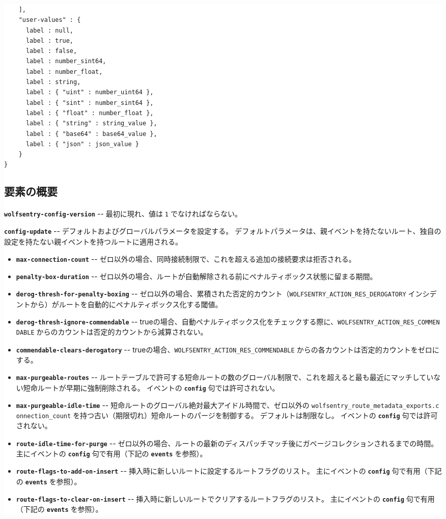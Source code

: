 ```
    ],
    "user-values" : {
      label : null,
      label : true,
      label : false,
      label : number_sint64,
      label : number_float,
      label : string,
      label : { "uint" : number_uint64 },
      label : { "sint" : number_sint64 },
      label : { "float" : number_float },
      label : { "string" : string_value },
      label : { "base64" : base64_value },
      label : { "json" : json_value }
    }
}
```

## 要素の概要

<b>`wolfsentry-config-version`</b> -- 最初に現れ、値は `1` でなければならない。

<b>`config-update`</b> -- デフォルトおよびグローバルパラメータを設定する。
	デフォルトパラメータは、親イベントを持たないルート、独自の設定を持たない親イベントを持つルートに適用される。

* <b>`max-connection-count`</b> -- ゼロ以外の場合、同時接続制限で、これを超える追加の接続要求は拒否される。

* <b>`penalty-box-duration`</b> -- ゼロ以外の場合、ルートが自動解除される前にペナルティボックス状態に留まる期間。

* <b>`derog-thresh-for-penalty-boxing`</b> -- ゼロ以外の場合、累積された否定的カウント（`WOLFSENTRY_ACTION_RES_DEROGATORY` インシデントから）がルートを自動的にペナルティボックス化する閾値。

* <b>`derog-thresh-ignore-commendable`</b> -- trueの場合、自動ペナルティボックス化をチェックする際に、`WOLFSENTRY_ACTION_RES_COMMENDABLE` からのカウントは否定的カウントから減算されない。

* <b>`commendable-clears-derogatory`</b> -- trueの場合、`WOLFSENTRY_ACTION_RES_COMMENDABLE` からの各カウントは否定的カウントをゼロにする。

* <b>`max-purgeable-routes`</b> -- ルートテーブルで許可する短命ルートの数のグローバル制限で、これを超えると最も最近にマッチしていない短命ルートが早期に強制削除される。
	イベントの <b>`config`</b> 句では許可されない。

* <b>`max-purgeable-idle-time`</b> -- 短命ルートのグローバル絶対最大アイドル時間で、ゼロ以外の `wolfsentry_route_metadata_exports.connection_count` を持つ古い（期限切れ）短命ルートのパージを制御する。
	デフォルトは制限なし。
	イベントの <b>`config`</b> 句では許可されない。

* <b>`route-idle-time-for-purge`</b> -- ゼロ以外の場合、ルートの最新のディスパッチマッチ後にガベージコレクションされるまでの時間。
	主にイベントの <b>`config`</b> 句で有用（下記の <b>`events`</b> を参照）。

* <b>`route-flags-to-add-on-insert`</b> -- 挿入時に新しいルートに設定するルートフラグのリスト。
	主にイベントの <b>`config`</b> 句で有用（下記の <b>`events`</b> を参照）。

* <b>`route-flags-to-clear-on-insert`</b> -- 挿入時に新しいルートでクリアするルートフラグのリスト。
	主にイベントの <b>`config`</b> 句で有用（下記の <b>`events`</b> を参照）。
